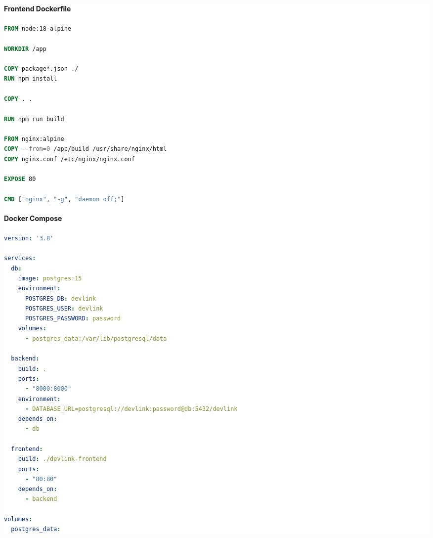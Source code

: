 #### Frontend Dockerfile
```dockerfile
FROM node:18-alpine

WORKDIR /app

COPY package*.json ./
RUN npm install

COPY . .

RUN npm run build

FROM nginx:alpine
COPY --from=0 /app/build /usr/share/nginx/html
COPY nginx.conf /etc/nginx/nginx.conf

EXPOSE 80

CMD ["nginx", "-g", "daemon off;"]
```

#### Docker Compose
```yaml
version: '3.8'

services:
  db:
    image: postgres:15
    environment:
      POSTGRES_DB: devlink
      POSTGRES_USER: devlink
      POSTGRES_PASSWORD: password
    volumes:
      - postgres_data:/var/lib/postgresql/data

  backend:
    build: .
    ports:
      - "8000:8000"
    environment:
      - DATABASE_URL=postgresql://devlink:password@db:5432/devlink
    depends_on:
      - db

  frontend:
    build: ./devlink-frontend
    ports:
      - "80:80"
    depends_on:
      - backend

volumes:
  postgres_data:
```
